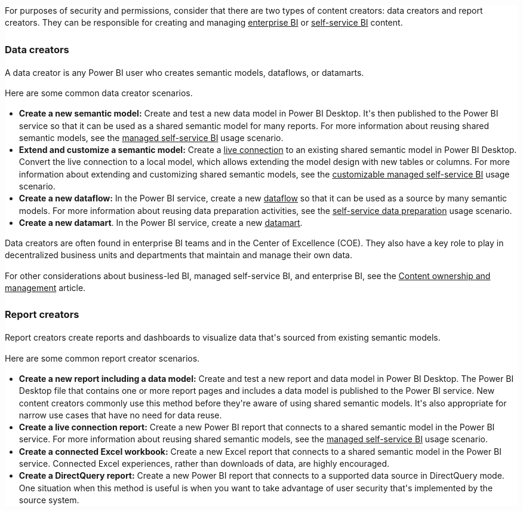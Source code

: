 For purposes of security and permissions, consider that there are two types of content creators: data creators and report creators. They can be responsible for creating and managing [enterprise BI](powerbi-implementation-planning-usage-scenario-enterprise-bi.md) or [self-service BI](powerbi-implementation-planning-usage-scenario-overview.md#self-service-bi-scenarios) content.

### Data creators

A data creator is any Power BI user who creates semantic models, dataflows, or datamarts.

Here are some common data creator scenarios.

- **Create a new semantic model:** Create and test a new data model in Power BI Desktop. It's then published to the Power BI service so that it can be used as a shared semantic model for many reports. For more information about reusing shared semantic models, see the [managed self-service BI](powerbi-implementation-planning-usage-scenario-managed-self-service-bi.md) usage scenario.
- **Extend and customize a semantic model:** Create a [live connection](/power-bi/connect-data/desktop-report-lifecycle-datasets) to an existing shared semantic model in Power BI Desktop. Convert the live connection to a local model, which allows extending the model design with new tables or columns. For more information about extending and customizing shared semantic models, see the [customizable managed self-service BI](powerbi-implementation-planning-usage-scenario-customizable-managed-self-service-bi.md) usage scenario.
- **Create a new dataflow:** In the Power BI service, create a new [dataflow](/power-bi/transform-model/dataflows/dataflows-introduction-self-service) so that it can be used as a source by many semantic models. For more information about reusing data preparation activities, see the [self-service data preparation](powerbi-implementation-planning-usage-scenario-self-service-data-preparation.md) usage scenario.
- **Create a new datamart**. In the Power BI service, create a new [datamart](/power-bi/transform-model/datamarts/datamarts-overview).

Data creators are often found in enterprise BI teams and in the Center of Excellence (COE). They also have a key role to play in decentralized business units and departments that maintain and manage their own data.

For other considerations about business-led BI, managed self-service BI, and enterprise BI, see the [Content ownership and management](fabric-adoption-roadmap-content-ownership-and-management.md) article.

### Report creators

Report creators create reports and dashboards to visualize data that's sourced from existing semantic models.

Here are some common report creator scenarios.

- **Create a new report including a data model:** Create and test a new report and data model in Power BI Desktop. The Power BI Desktop file that contains one or more report pages and includes a data model is published to the Power BI service. New content creators commonly use this method before they're aware of using shared semantic models. It's also appropriate for narrow use cases that have no need for data reuse.
- **Create a live connection report:** Create a new Power BI report that connects to a shared semantic model in the Power BI service. For more information about reusing shared semantic models, see the [managed self-service BI](powerbi-implementation-planning-usage-scenario-managed-self-service-bi.md) usage scenario.
- **Create a connected Excel workbook:** Create a new Excel report that connects to a shared semantic model in the Power BI service. Connected Excel experiences, rather than downloads of data, are highly encouraged.
- **Create a DirectQuery report:** Create a new Power BI report that connects to a supported data source in DirectQuery mode. One situation when this method is useful is when you want to take advantage of user security that's implemented by the source system.
